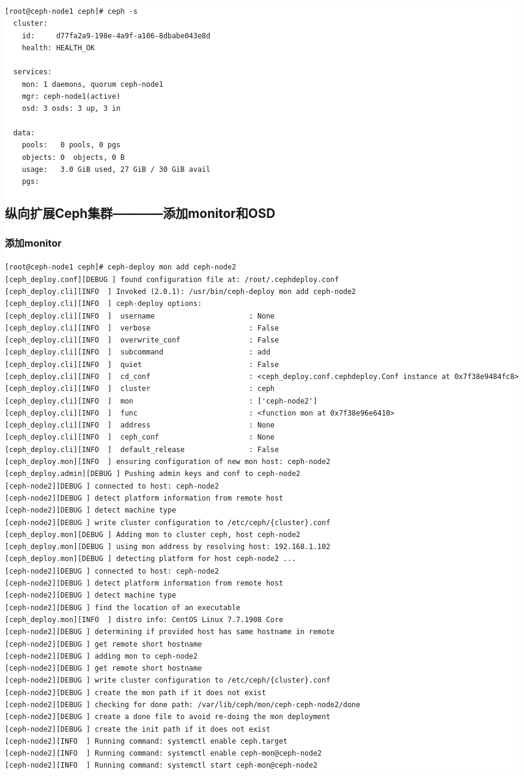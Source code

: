 	[root@ceph-node1 ceph]# ceph -s
	  cluster:
	    id:     d77fa2a9-198e-4a9f-a106-8dbabe043e8d
	    health: HEALTH_OK
	 
	  services:
	    mon: 1 daemons, quorum ceph-node1
	    mgr: ceph-node1(active)
	    osd: 3 osds: 3 up, 3 in
	 
	  data:
	    pools:   0 pools, 0 pgs
	    objects: 0  objects, 0 B
	    usage:   3.0 GiB used, 27 GiB / 30 GiB avail
	    pgs: 


## 纵向扩展Ceph集群————添加monitor和OSD

### 添加monitor

	[root@ceph-node1 ceph]# ceph-deploy mon add ceph-node2    
	[ceph_deploy.conf][DEBUG ] found configuration file at: /root/.cephdeploy.conf
	[ceph_deploy.cli][INFO  ] Invoked (2.0.1): /usr/bin/ceph-deploy mon add ceph-node2
	[ceph_deploy.cli][INFO  ] ceph-deploy options:
	[ceph_deploy.cli][INFO  ]  username                      : None
	[ceph_deploy.cli][INFO  ]  verbose                       : False
	[ceph_deploy.cli][INFO  ]  overwrite_conf                : False
	[ceph_deploy.cli][INFO  ]  subcommand                    : add
	[ceph_deploy.cli][INFO  ]  quiet                         : False
	[ceph_deploy.cli][INFO  ]  cd_conf                       : <ceph_deploy.conf.cephdeploy.Conf instance at 0x7f38e9484fc8>
	[ceph_deploy.cli][INFO  ]  cluster                       : ceph
	[ceph_deploy.cli][INFO  ]  mon                           : ['ceph-node2']
	[ceph_deploy.cli][INFO  ]  func                          : <function mon at 0x7f38e96e6410>
	[ceph_deploy.cli][INFO  ]  address                       : None
	[ceph_deploy.cli][INFO  ]  ceph_conf                     : None
	[ceph_deploy.cli][INFO  ]  default_release               : False
	[ceph_deploy.mon][INFO  ] ensuring configuration of new mon host: ceph-node2
	[ceph_deploy.admin][DEBUG ] Pushing admin keys and conf to ceph-node2
	[ceph-node2][DEBUG ] connected to host: ceph-node2 
	[ceph-node2][DEBUG ] detect platform information from remote host
	[ceph-node2][DEBUG ] detect machine type
	[ceph-node2][DEBUG ] write cluster configuration to /etc/ceph/{cluster}.conf
	[ceph_deploy.mon][DEBUG ] Adding mon to cluster ceph, host ceph-node2
	[ceph_deploy.mon][DEBUG ] using mon address by resolving host: 192.168.1.102
	[ceph_deploy.mon][DEBUG ] detecting platform for host ceph-node2 ...
	[ceph-node2][DEBUG ] connected to host: ceph-node2 
	[ceph-node2][DEBUG ] detect platform information from remote host
	[ceph-node2][DEBUG ] detect machine type
	[ceph-node2][DEBUG ] find the location of an executable
	[ceph_deploy.mon][INFO  ] distro info: CentOS Linux 7.7.1908 Core
	[ceph-node2][DEBUG ] determining if provided host has same hostname in remote
	[ceph-node2][DEBUG ] get remote short hostname
	[ceph-node2][DEBUG ] adding mon to ceph-node2
	[ceph-node2][DEBUG ] get remote short hostname
	[ceph-node2][DEBUG ] write cluster configuration to /etc/ceph/{cluster}.conf
	[ceph-node2][DEBUG ] create the mon path if it does not exist
	[ceph-node2][DEBUG ] checking for done path: /var/lib/ceph/mon/ceph-ceph-node2/done
	[ceph-node2][DEBUG ] create a done file to avoid re-doing the mon deployment
	[ceph-node2][DEBUG ] create the init path if it does not exist
	[ceph-node2][INFO  ] Running command: systemctl enable ceph.target
	[ceph-node2][INFO  ] Running command: systemctl enable ceph-mon@ceph-node2
	[ceph-node2][INFO  ] Running command: systemctl start ceph-mon@ceph-node2
